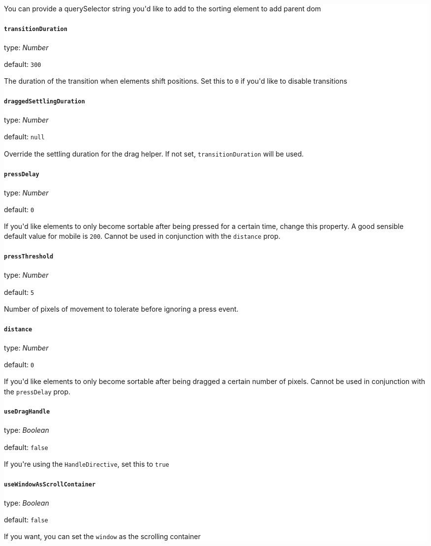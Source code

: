 You can provide a querySelector string you'd like to add to the sorting element to add parent dom

#### `transitionDuration`

type: _Number_

default: `300`

The duration of the transition when elements shift positions. Set this to `0` if you'd like to disable transitions

#### `draggedSettlingDuration`

type: _Number_

default: `null`

Override the settling duration for the drag helper. If not set, `transitionDuration` will be used.

#### `pressDelay`

type: _Number_

default: `0`

If you'd like elements to only become sortable after being pressed for a certain time, change this property. A good sensible default value for mobile is `200`. Cannot be used in conjunction with the `distance` prop.

#### `pressThreshold`

type: _Number_

default: `5`

Number of pixels of movement to tolerate before ignoring a press event.

#### `distance`

type: _Number_

default: `0`

If you'd like elements to only become sortable after being dragged a certain number of pixels. Cannot be used in conjunction with the `pressDelay` prop.

#### `useDragHandle`

type: _Boolean_

default: `false`

If you're using the `HandleDirective`, set this to `true`

#### `useWindowAsScrollContainer`

type: _Boolean_

default: `false`

If you want, you can set the `window` as the scrolling container
